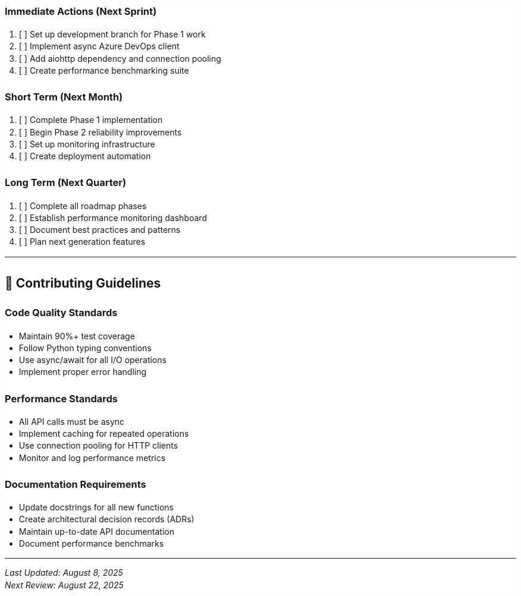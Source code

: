 ### **Immediate Actions (Next Sprint)**
1. [ ] Set up development branch for Phase 1 work
2. [ ] Implement async Azure DevOps client
3. [ ] Add aiohttp dependency and connection pooling
4. [ ] Create performance benchmarking suite

### **Short Term (Next Month)**
1. [ ] Complete Phase 1 implementation
2. [ ] Begin Phase 2 reliability improvements
3. [ ] Set up monitoring infrastructure
4. [ ] Create deployment automation

### **Long Term (Next Quarter)**
1. [ ] Complete all roadmap phases
2. [ ] Establish performance monitoring dashboard
3. [ ] Document best practices and patterns
4. [ ] Plan next generation features

---

## 🤝 **Contributing Guidelines**

### **Code Quality Standards**
- Maintain 90%+ test coverage
- Follow Python typing conventions
- Use async/await for all I/O operations
- Implement proper error handling

### **Performance Standards**
- All API calls must be async
- Implement caching for repeated operations
- Use connection pooling for HTTP clients
- Monitor and log performance metrics

### **Documentation Requirements**
- Update docstrings for all new functions
- Create architectural decision records (ADRs)
- Maintain up-to-date API documentation
- Document performance benchmarks

---

*Last Updated: August 8, 2025*  
*Next Review: August 22, 2025*
